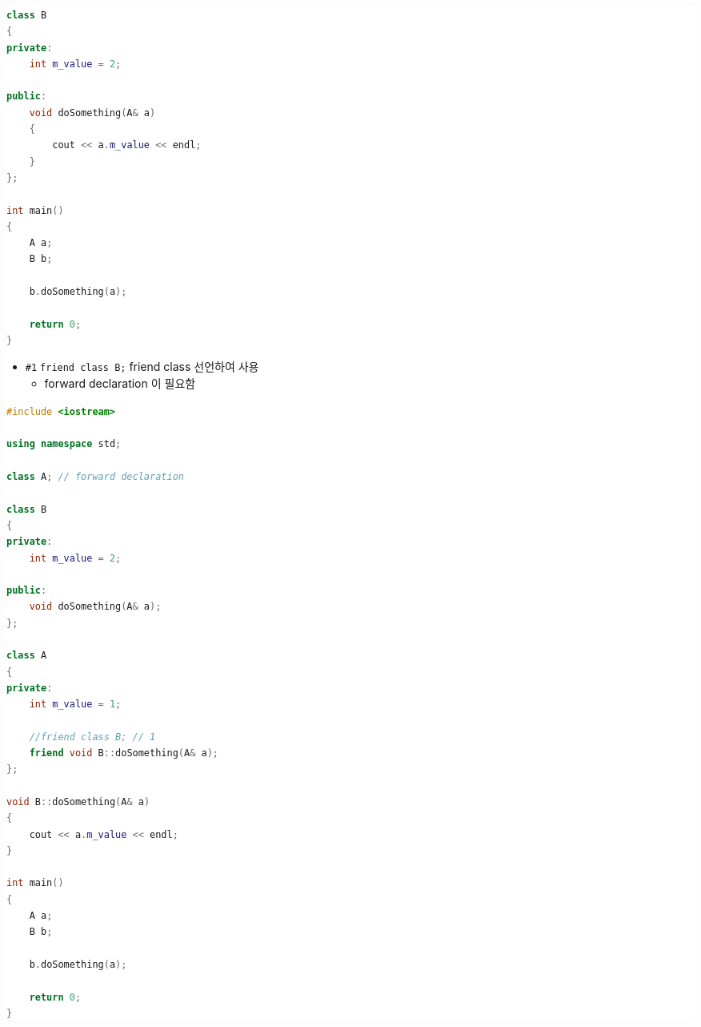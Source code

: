 ```cpp
class B
{
private:
	int m_value = 2;

public:
	void doSomething(A& a)
	{
		cout << a.m_value << endl;
	}
};

int main()
{
	A a;
	B b;

	b.doSomething(a);

	return 0;
}
```
- `#1` `friend class B;` friend class 선언하여 사용
  - forward declaration 이 필요함

```cpp
#include <iostream>

using namespace std;

class A; // forward declaration

class B
{
private:
	int m_value = 2;

public:
	void doSomething(A& a);
};

class A
{
private:
	int m_value = 1;

	//friend class B; // 1
	friend void B::doSomething(A& a);
};

void B::doSomething(A& a)
{
	cout << a.m_value << endl;
}

int main()
{
	A a;
	B b;

	b.doSomething(a);

	return 0;
}
```